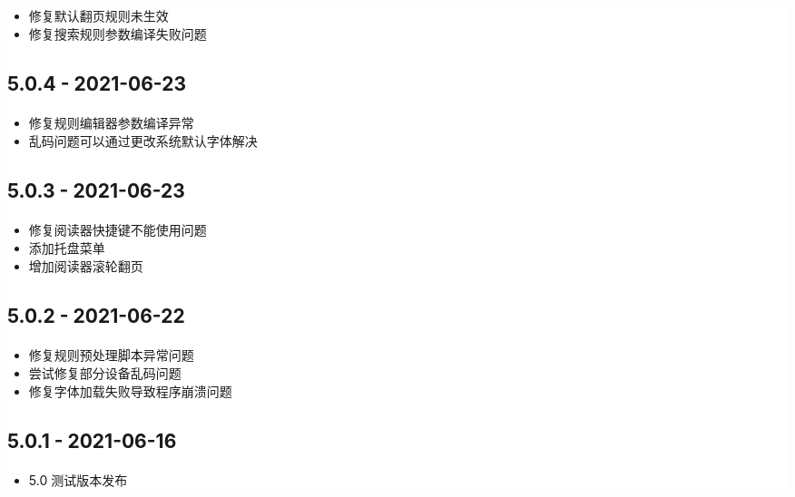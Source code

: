 - 修复默认翻页规则未生效
- 修复搜索规则参数编译失败问题

## 5.0.4 - 2021-06-23

- 修复规则编辑器参数编译异常
- 乱码问题可以通过更改系统默认字体解决

## 5.0.3 - 2021-06-23

- 修复阅读器快捷键不能使用问题
- 添加托盘菜单
- 增加阅读器滚轮翻页

## 5.0.2 - 2021-06-22

- 修复规则预处理脚本异常问题
- 尝试修复部分设备乱码问题
- 修复字体加载失败导致程序崩溃问题

## 5.0.1 - 2021-06-16

- 5.0 测试版本发布
